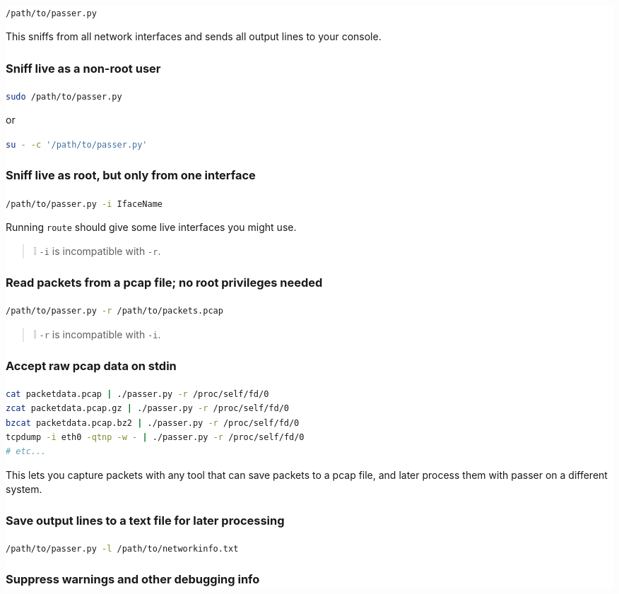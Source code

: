 ```bash
/path/to/passer.py
```

This sniffs from all network interfaces and sends all output
lines to your console.

### Sniff live as a non-root user

```bash
sudo /path/to/passer.py
```
or
```bash
su - -c '/path/to/passer.py'
```

### Sniff live as root, but only from one interface

```bash
/path/to/passer.py -i IfaceName
```
Running `route` should give some live interfaces you might use. 
> :grey_exclamation: `-i` is incompatible with `-r`.

### Read packets from a pcap file; no root privileges needed

```bash
/path/to/passer.py -r /path/to/packets.pcap
```

> :grey_exclamation: `-r` is incompatible with `-i`.

### Accept raw pcap data on stdin

```bash
cat packetdata.pcap | ./passer.py -r /proc/self/fd/0
zcat packetdata.pcap.gz | ./passer.py -r /proc/self/fd/0
bzcat packetdata.pcap.bz2 | ./passer.py -r /proc/self/fd/0
tcpdump -i eth0 -qtnp -w - | ./passer.py -r /proc/self/fd/0
# etc...
```

This lets you capture packets with any tool that can save
packets to a pcap file, and later process them with passer on a
different system.

### Save output lines to a text file for later processing

```bash
/path/to/passer.py -l /path/to/networkinfo.txt
```

### Suppress warnings and other debugging info
